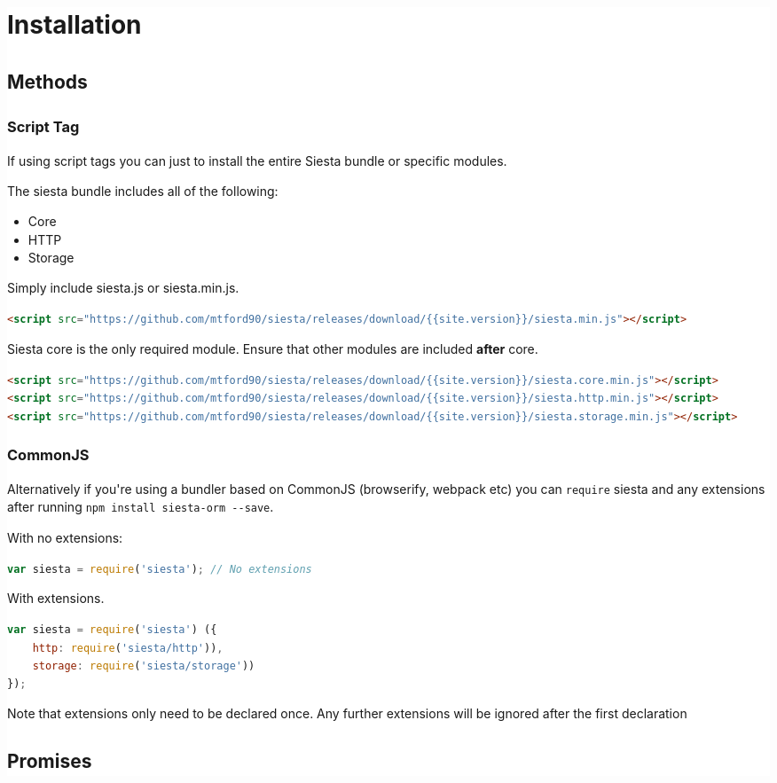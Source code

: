 # Installation

## Methods

### Script Tag

If using script tags you can just to install the entire Siesta bundle or specific modules.

The siesta bundle includes all of the following:

* Core
* HTTP
* Storage

Simply include siesta.js or siesta.min.js.

```html
<script src="https://github.com/mtford90/siesta/releases/download/{{site.version}}/siesta.min.js"></script>
```

Siesta core is the only required module. Ensure that other modules are included **after** core.

```html
<script src="https://github.com/mtford90/siesta/releases/download/{{site.version}}/siesta.core.min.js"></script>
<script src="https://github.com/mtford90/siesta/releases/download/{{site.version}}/siesta.http.min.js"></script>
<script src="https://github.com/mtford90/siesta/releases/download/{{site.version}}/siesta.storage.min.js"></script>
```

### CommonJS

Alternatively if you're using a bundler based on CommonJS (browserify, webpack etc) you can `require` siesta and any extensions after running `npm install siesta-orm --save`.

With no extensions:

```js
var siesta = require('siesta'); // No extensions
```

With extensions.

```js
var siesta = require('siesta') ({
	http: require('siesta/http')),
	storage: require('siesta/storage'))
}); 
```

Note that extensions only need to be declared once. Any further extensions will be ignored after the first declaration

## Promises
